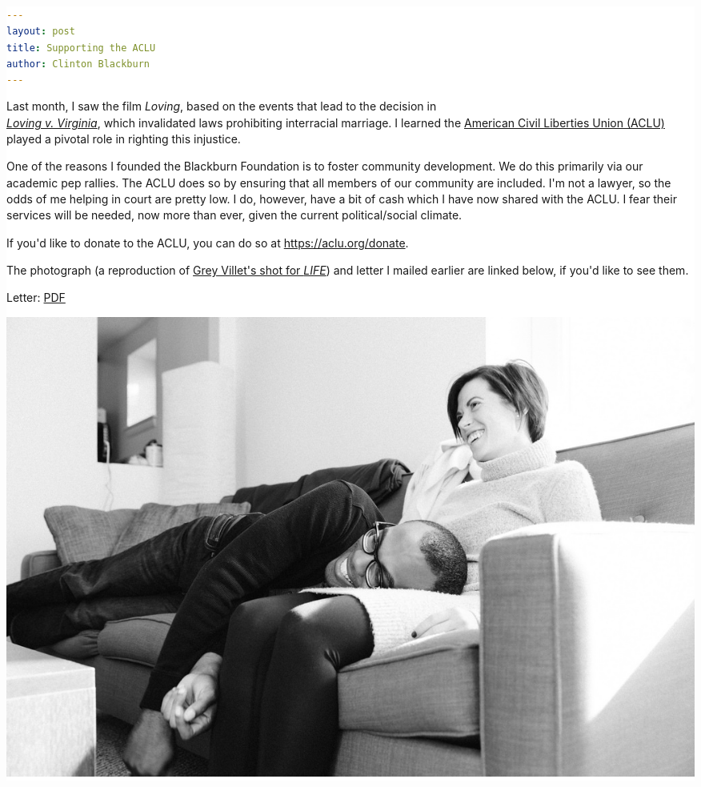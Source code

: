 ```yaml
---
layout: post
title: Supporting the ACLU
author: Clinton Blackburn
---
```

Last month, I saw the film <em>Loving</em>, based on the events that lead to the decision in  
<em><a href="https://en.wikipedia.org/wiki/Loving_v._Virginia">Loving v. Virginia</a></em>, which invalidated laws 
prohibiting interracial marriage. I learned the <a href="https://www.aclu.org/">American Civil Liberties Union 
(ACLU)</a> played a pivotal role in righting this injustice.
 
One of the reasons I founded the Blackburn Foundation is to foster community development. We do this primarily via our 
academic pep rallies. The ACLU does so by ensuring that all members of our community are included. I'm not a lawyer, so 
the odds of me helping in court are pretty low. I do, however, have a bit of cash which I have now shared with the 
ACLU. I fear their services will be needed, now more than ever, given the current political/social climate.

If you'd like to donate to the ACLU, you can do so at 
<a href="https://aclu.org/donate">https://aclu.org/donate</a>.

The photograph (a reproduction of <a href="http://greyvillet.com/essay/lovings.html">Grey Villet's shot for 
<em>LIFE</em></a>) and letter I mailed earlier are linked below, if you'd like to see them.

Letter: <a href="/media/ACLU Donation Letter.pdf">PDF</a>

<img src="/img/Loving.jpg" width="100%" />
